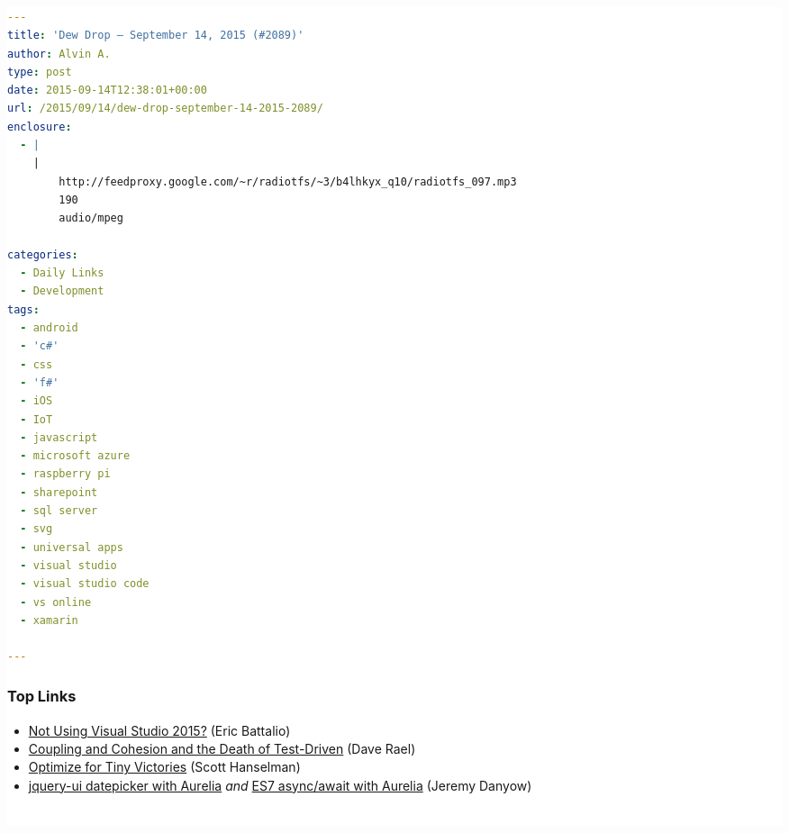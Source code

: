 ```yaml
---
title: 'Dew Drop – September 14, 2015 (#2089)'
author: Alvin A.
type: post
date: 2015-09-14T12:38:01+00:00
url: /2015/09/14/dew-drop-september-14-2015-2089/
enclosure:
  - |
    |
        http://feedproxy.google.com/~r/radiotfs/~3/b4lhkyx_q10/radiotfs_097.mp3
        190
        audio/mpeg
        
categories:
  - Daily Links
  - Development
tags:
  - android
  - 'c#'
  - css
  - 'f#'
  - iOS
  - IoT
  - javascript
  - microsoft azure
  - raspberry pi
  - sharepoint
  - sql server
  - svg
  - universal apps
  - visual studio
  - visual studio code
  - vs online
  - xamarin

---
```

### <a name="top"></a>Top Links

  * <a href="http://blogs.msdn.com/b/vcblog/archive/2015/09/11/not-using-visual-studio-2015.aspx" target="_blank">Not Using Visual Studio 2015?</a> (Eric Battalio)
  * <a href="http://optimizedprogrammer.com:80/blog/coupling-and-cohesion-and-the-death-of-test-driven" target="_blank">Coupling and Cohesion and the Death of Test-Driven</a> (Dave Rael)
  * <a href="http://feeds.hanselman.com/~/111191466/0/scotthanselman~Optimize-for-Tiny-Victories.aspx" target="_blank">Optimize for Tiny Victories</a> (Scott Hanselman)
  * <a href="http://www.danyow.net/jquery-ui-datepicker-with-aurelia/" target="_blank">jquery-ui datepicker with Aurelia</a> _and_ <a href="http://www.danyow.net/es7-async-await-with-aurelia/" target="_blank">ES7 async/await with Aurelia</a> (Jeremy Danyow)

&nbsp;
